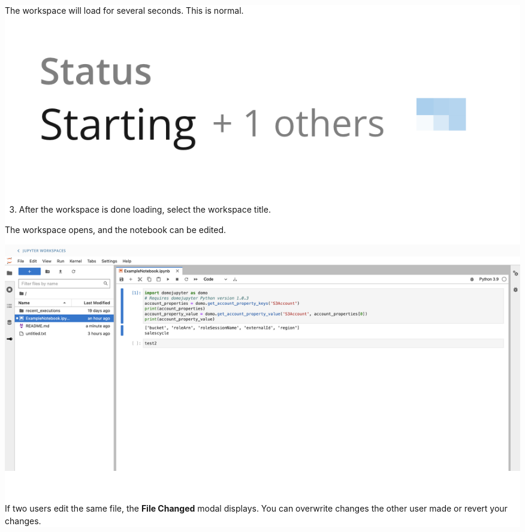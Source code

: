 
The workspace will load for several seconds. This is normal. 


![Screen_Shot_2022-10-12_at_12.39.17_PM.png](Screen_Shot_2022-10-12_at_12.39.17_PM.png)


3. After the workspace is done loading, select the workspace title. 


The workspace opens, and the notebook can be edited. 


![Screen_Shot_2022-10-12_at_12.43.30_PM.png](Screen_Shot_2022-10-12_at_12.43.30_PM.png)


 


If two users edit the same file, the **File Changed** modal displays. You can overwrite changes the other user made or revert your changes. 

